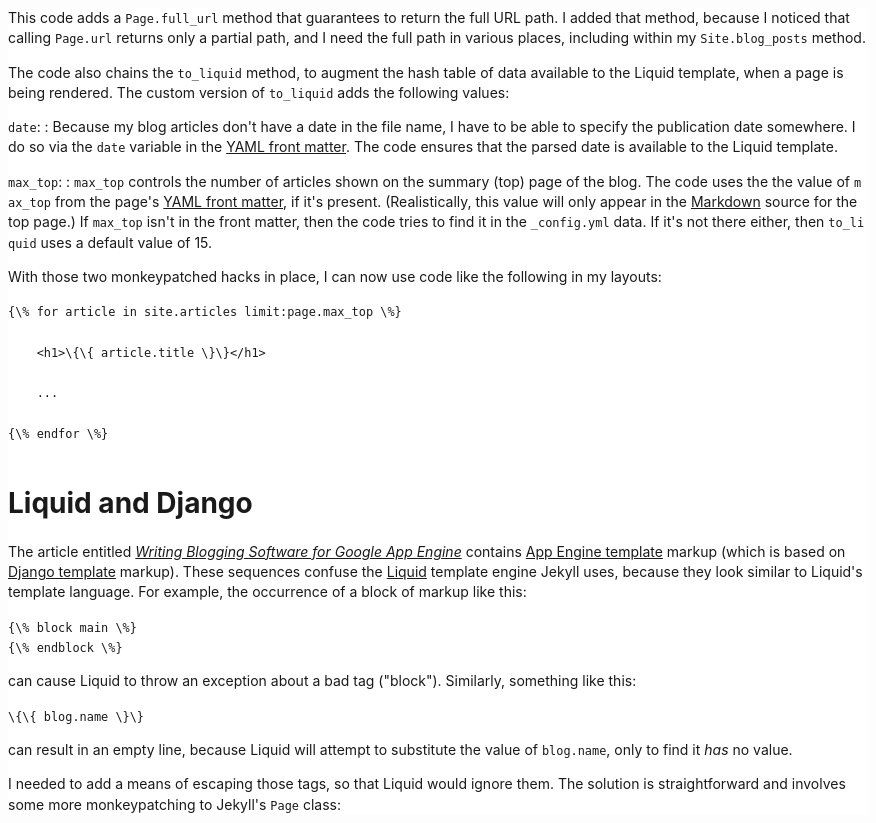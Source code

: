 This code adds a `Page.full_url` method that guarantees to return the full
URL path. I added that method, because I noticed that calling `Page.url`
returns only a partial path, and I need the full path in various
places, including within my `Site.blog_posts` method.

The code also chains the `to_liquid` method, to augment the hash table of
data available to the Liquid template, when a page is being rendered. The
custom version of `to_liquid` adds the following values:

`date`:
:  Because my blog articles don't have a date in the file name, I have to be
   able to specify the publication date somewhere. I do so via the `date`
   variable in the [YAML front matter][]. The code ensures that the parsed
   date is available to the Liquid template.

`max_top`:
:  `max_top` controls the number of articles shown on the summary (top) page
   of the blog. The code uses the the value of `max_top` from the page's
   [YAML front matter][], if it's present. (Realistically, this value
   will only appear in the [Markdown][] source for the top page.) If
   `max_top` isn't in the front matter, then the code tries to find it in
   the `_config.yml` data. If it's not there either, then `to_liquid` uses
   a default value of 15.

With those two monkeypatched hacks in place, I can now use code like the
following in my layouts:

    {\% for article in site.articles limit:page.max_top \%}

        <h1>\{\{ article.title \}\}</h1>

        ...

    {\% endfor \%}

# Liquid and Django

The article entitled [*Writing Blogging Software for Google App Engine*][77]
contains [App Engine template][] markup (which is based on
[Django template][] markup). These sequences confuse the [Liquid][]
template engine Jekyll uses, because they look similar to Liquid's template
language. For example, the occurrence of a block of markup like this:

    {\% block main \%}
    {\% endblock \%}
    
can cause Liquid to throw an exception about a bad tag ("block"). Similarly,
something like this:

    \{\{ blog.name \}\}

can result in an empty line, because Liquid will attempt to substitute the
value of `blog.name`, only to find it *has* no value.

I needed to add a means of escaping those tags, so that Liquid would ignore
them. The solution is straightforward and involves some more monkeypatching
to Jekyll's `Page` class:


[Stephan Sokolow's]: http://blog.ssokolow.com/
[ssokolow-comment]: #comment-120190386
[CSS styling rules]: http://www.killersites.com/articles/newsletterArchive/Newsletter_Nov3_2003.htm
[Jekyll]: http://jekyllrb.com/
[plugins]: https://github.com/mojombo/jekyll/wiki/Plugins
[clapper.org web site]: http://www.clapper.org/
[company web site]: http://www.ardentex.com/
[crufty]: http://www.jargon.net/jargonfile/c/crufty.html
[monkeypatching]: http://stackoverflow.com/questions/394144/what-does-monkey-patching-exactly-mean-in-ruby
[Ruby]: http://www.ruby-lang.org/
[historical reasons]: ../77/
[post format]: https://github.com/mojombo/jekyll/wiki/Permalinks
[77]: ../77/
[App Engine template]: http://code.google.com/appengine/docs/python/gettingstarted/templates.html
[Liquid]: http://www.liquidmarkup.org/
[Markdown]: http://daringfireball.net/projects/markdown/
[top-level page template]: https://github.com/bmc/brizzled/blob/76f6bf8f2830b4c7c41a39d50ad12ca6aedd679b/_layouts/main.html
[YAML front matter]: https://github.com/mojombo/jekyll/wiki/YAML-Front-Matter
[Django]: http://www.djangoproject.com/
[Django template]: http://www.djangoproject.com/documentation/0.96/templates/
[Ruby delegates]: http://ruby-doc.org/docs/ProgrammingRuby/html/lib_patterns.html#S1